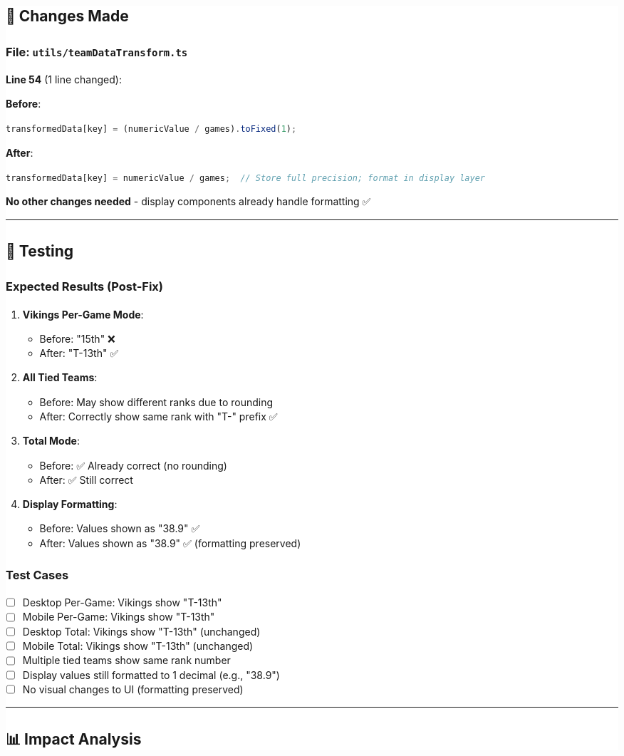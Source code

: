 ## 📝 Changes Made

### File: `utils/teamDataTransform.ts`

**Line 54** (1 line changed):

**Before**:
```typescript
transformedData[key] = (numericValue / games).toFixed(1);
```

**After**:
```typescript
transformedData[key] = numericValue / games;  // Store full precision; format in display layer
```

**No other changes needed** - display components already handle formatting ✅

---

## 🧪 Testing

### Expected Results (Post-Fix)

1. **Vikings Per-Game Mode**:
   - Before: "15th" ❌
   - After: "T-13th" ✅

2. **All Tied Teams**:
   - Before: May show different ranks due to rounding
   - After: Correctly show same rank with "T-" prefix ✅

3. **Total Mode**:
   - Before: ✅ Already correct (no rounding)
   - After: ✅ Still correct

4. **Display Formatting**:
   - Before: Values shown as "38.9" ✅
   - After: Values shown as "38.9" ✅ (formatting preserved)

### Test Cases

- [ ] Desktop Per-Game: Vikings show "T-13th"
- [ ] Mobile Per-Game: Vikings show "T-13th"
- [ ] Desktop Total: Vikings show "T-13th" (unchanged)
- [ ] Mobile Total: Vikings show "T-13th" (unchanged)
- [ ] Multiple tied teams show same rank number
- [ ] Display values still formatted to 1 decimal (e.g., "38.9")
- [ ] No visual changes to UI (formatting preserved)

---

## 📊 Impact Analysis
